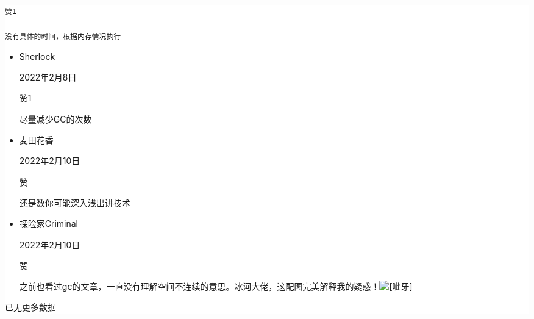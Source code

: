     赞1
    
    没有具体的时间，根据内存情况执行
    
- Sherlock
    
    2022年2月8日
    
    赞1
    
    尽量减少GC的次数
    
- 麦田花香
    
    2022年2月10日
    
    赞
    
    还是数你可能深入浅出讲技术
    
- 探险家Criminal
    
    2022年2月10日
    
    赞
    
    之前也看过gc的文章，一直没有理解空间不连续的意思。冰河大佬，这配图完美解释我的疑惑！![[呲牙]](https://res.wx.qq.com/mpres/zh_CN/htmledition/comm_htmledition/images/pic/common/pic_blank.gif)
    

已无更多数据